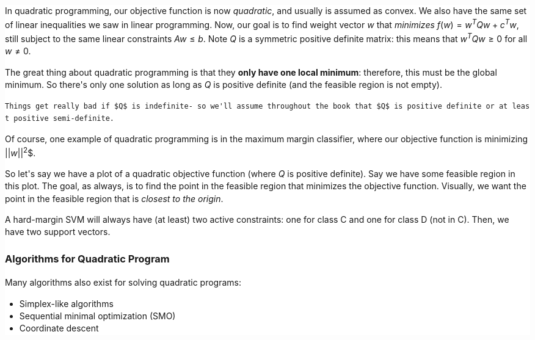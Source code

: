 In quadratic programming, our objective function is now _quadratic_, and usually is assumed as convex. We also have the same set of linear inequalities we saw in linear programming. Now, our goal is to find weight vector $w$ that _minimizes_ $f(w) = w^TQw + c^Tw$, still subject to the same linear constraints $Aw \le b$. Note $Q$ is a symmetric positive definite matrix: this means that $w^TQw \ge 0$ for all $w \neq 0$. 

The great thing about quadratic programming is that they __only have one local minimum__: therefore, this must be the global minimum. So there's only one solution as long as $Q$ is positive definite (and the feasible region is not empty).

```{note}
Things get really bad if $Q$ is indefinite- so we'll assume throughout the book that $Q$ is positive definite or at least positive semi-definite. 
```

Of course, one example of quadratic programming is in the maximum margin classifier, where our objective function is minimizing $||w||^2$$. 

So let's say we have a plot of a quadratic objective function (where $Q$ is positive definite). Say we have some feasible region in this plot. The goal, as always, is to find the point in the feasible region that minimizes the objective function. Visually, we want the point in the feasible region that is _closest to the origin_. 

A hard-margin SVM will always have (at least) two active constraints: one for class C and one for class D (not in C). Then, we have two support vectors. 

### Algorithms for Quadratic Program
Many algorithms also exist for solving quadratic programs:
- Simplex-like algorithms
- Sequential minimal optimization (SMO)
- Coordinate descent 

